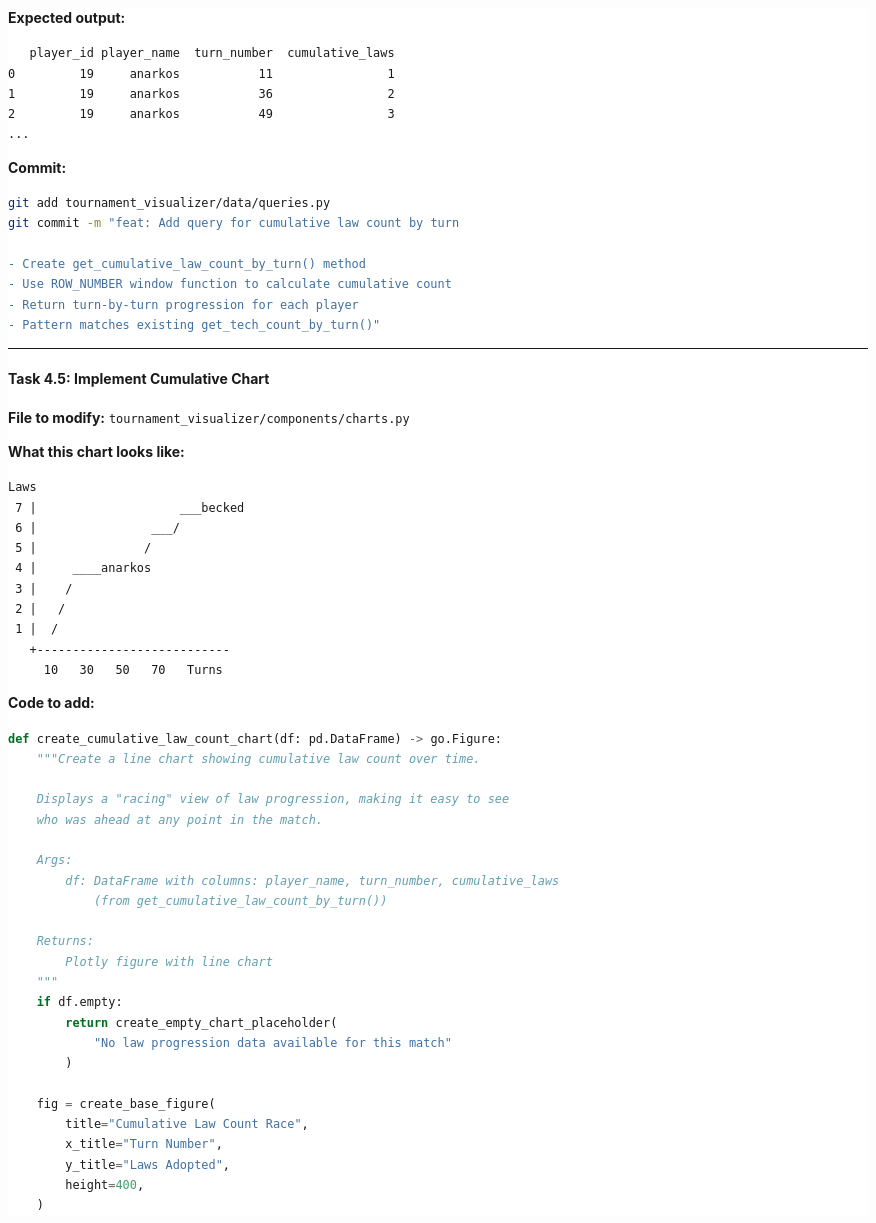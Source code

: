 **Expected output:**
```
   player_id player_name  turn_number  cumulative_laws
0         19     anarkos           11                1
1         19     anarkos           36                2
2         19     anarkos           49                3
...
```

**Commit:**
```bash
git add tournament_visualizer/data/queries.py
git commit -m "feat: Add query for cumulative law count by turn

- Create get_cumulative_law_count_by_turn() method
- Use ROW_NUMBER window function to calculate cumulative count
- Return turn-by-turn progression for each player
- Pattern matches existing get_tech_count_by_turn()"
```

---

#### Task 4.5: Implement Cumulative Chart

**File to modify:** `tournament_visualizer/components/charts.py`

**What this chart looks like:**
```
Laws
 7 |                    ___becked
 6 |                ___/
 5 |               /
 4 |     ____anarkos
 3 |    /
 2 |   /
 1 |  /
   +---------------------------
     10   30   50   70   Turns
```

**Code to add:**

```python
def create_cumulative_law_count_chart(df: pd.DataFrame) -> go.Figure:
    """Create a line chart showing cumulative law count over time.

    Displays a "racing" view of law progression, making it easy to see
    who was ahead at any point in the match.

    Args:
        df: DataFrame with columns: player_name, turn_number, cumulative_laws
            (from get_cumulative_law_count_by_turn())

    Returns:
        Plotly figure with line chart
    """
    if df.empty:
        return create_empty_chart_placeholder(
            "No law progression data available for this match"
        )

    fig = create_base_figure(
        title="Cumulative Law Count Race",
        x_title="Turn Number",
        y_title="Laws Adopted",
        height=400,
    )
```